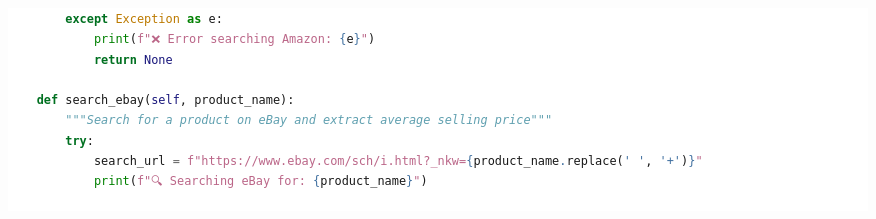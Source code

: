```python
        except Exception as e:
            print(f"❌ Error searching Amazon: {e}")
            return None
    
    def search_ebay(self, product_name):
        """Search for a product on eBay and extract average selling price"""
        try:
            search_url = f"https://www.ebay.com/sch/i.html?_nkw={product_name.replace(' ', '+')}"
            print(f"🔍 Searching eBay for: {product_name}")
            
